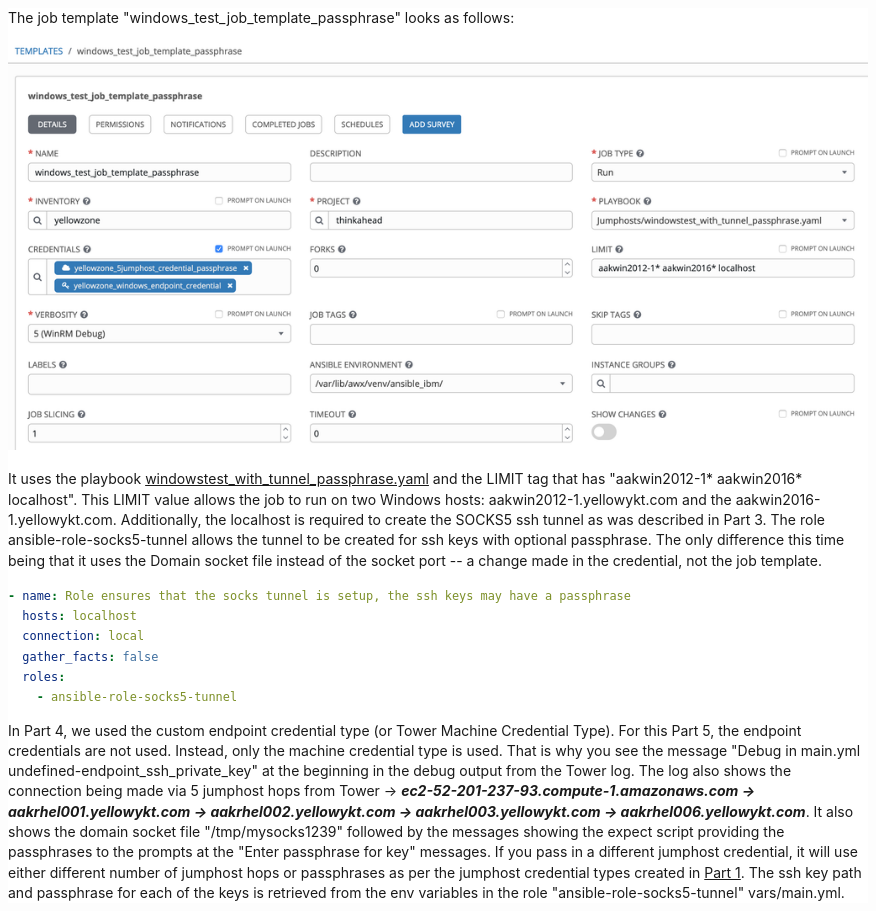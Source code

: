 The job template "windows_test_job_template_passphrase" looks as follows:

![](images/Screen-Shot-2020-07-06-at-11.47.05-AM.png)

It uses the playbook [windowstest_with_tunnel_passphrase.yaml](https://github.com/thinkahead/DeveloperRecipes/blob/master/Jumphosts/windowstest_with_tunnel_passphrase.yaml "windowstest_with_tunnel_passphrase.yaml") and the LIMIT tag that has "aakwin2012-1* aakwin2016* localhost". This LIMIT value allows the job to run on two Windows hosts: aakwin2012-1.yellowykt.com and the aakwin2016-1.yellowykt.com. Additionally, the localhost is required to create the SOCKS5 ssh tunnel as was described in Part 3. The role ansible-role-socks5-tunnel allows the tunnel to be created for ssh keys with optional passphrase. The only difference this time being that it uses the Domain socket file instead of the socket port -- a change made in the credential, not the job template.

``` yaml
- name: Role ensures that the socks tunnel is setup, the ssh keys may have a passphrase
  hosts: localhost
  connection: local
  gather_facts: false
  roles:
    - ansible-role-socks5-tunnel
```

In Part 4, we used the custom endpoint credential type (or Tower Machine Credential Type). For this Part 5, the endpoint credentials are not used. Instead, only the machine credential type is used. That is why you see the message "Debug in main.yml undefined-endpoint_ssh_private_key" at the beginning in the debug output from the Tower log. The log also shows the connection being made via 5 jumphost hops from Tower -> ***ec2-52-201-237-93.compute-1.amazonaws.com -> aakrhel001.yellowykt.com -> aakrhel002.yellowykt.com -> aakrhel003.yellowykt.com -> aakrhel006.yellowykt.com***. It also shows the domain socket file "/tmp/mysocks1239" followed by the messages showing the expect script providing the passphrases to the prompts at the "Enter passphrase for key" messages. If you pass in a different jumphost credential, it will use either different number of jumphost hops or passphrases as per the jumphost credential types created in [Part 1](../multiple-jumphosts-in-ansible-tower-part-1/index.md "Multiple Jumphosts in Ansible Tower - Part 1"). The ssh key path and passphrase for each of the keys is retrieved from the env variables in the role "ansible-role-socks5-tunnel" vars/main.yml.
